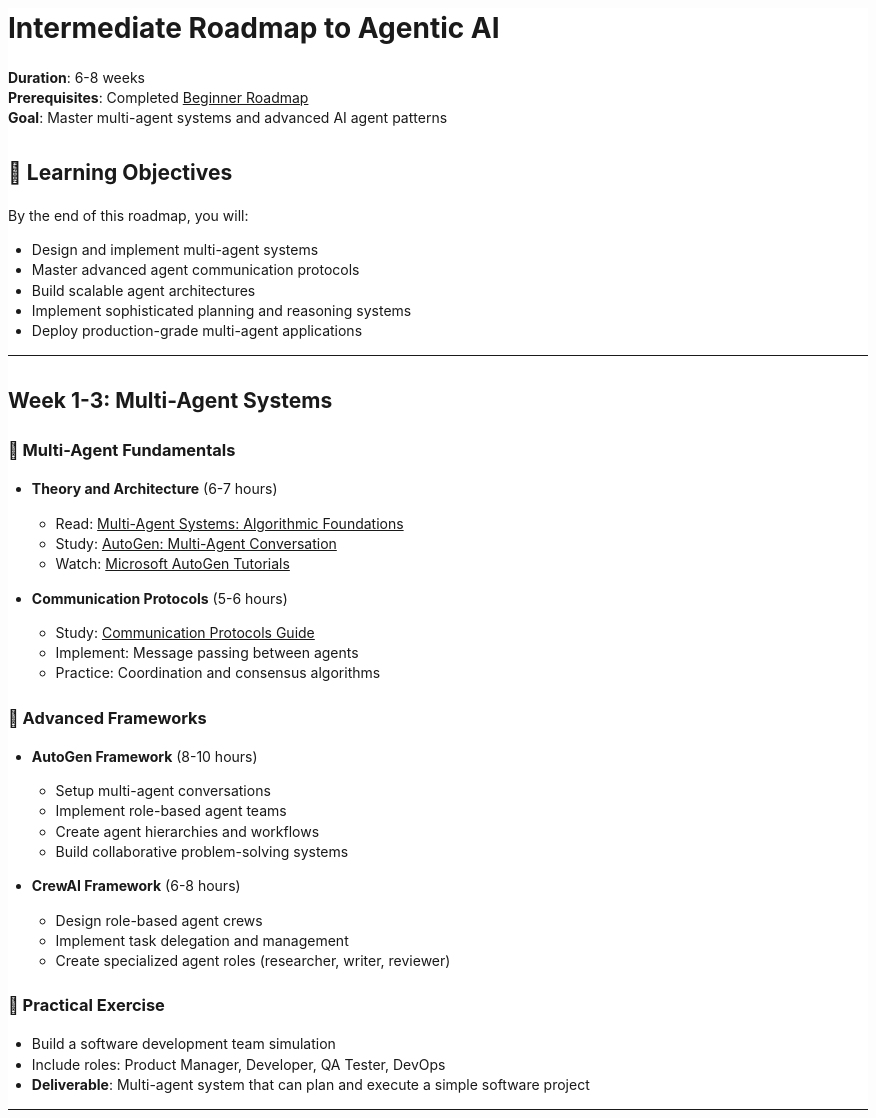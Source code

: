# Intermediate Roadmap to Agentic AI

**Duration**: 6-8 weeks  
**Prerequisites**: Completed [Beginner Roadmap](./beginner.md)  
**Goal**: Master multi-agent systems and advanced AI agent patterns

## 🎯 Learning Objectives

By the end of this roadmap, you will:
- Design and implement multi-agent systems
- Master advanced agent communication protocols
- Build scalable agent architectures
- Implement sophisticated planning and reasoning systems
- Deploy production-grade multi-agent applications

---

## Week 1-3: Multi-Agent Systems

### 🤖 Multi-Agent Fundamentals
- **Theory and Architecture** (6-7 hours)
  - Read: [Multi-Agent Systems: Algorithmic Foundations](https://www.amazon.com/Multi-Agent-Systems-Algorithmic-Game-Theoretic-Foundations/dp/0521899435)
  - Study: [AutoGen: Multi-Agent Conversation](https://arxiv.org/abs/2308.08155)
  - Watch: [Microsoft AutoGen Tutorials](https://www.youtube.com/@MicrosoftDeveloper)

- **Communication Protocols** (5-6 hours)
  - Study: [Communication Protocols Guide](../cheat-sheets/communication-protocols.md)
  - Implement: Message passing between agents
  - Practice: Coordination and consensus algorithms

### 🦜 Advanced Frameworks
- **AutoGen Framework** (8-10 hours)
  - Setup multi-agent conversations
  - Implement role-based agent teams
  - Create agent hierarchies and workflows
  - Build collaborative problem-solving systems

- **CrewAI Framework** (6-8 hours)
  - Design role-based agent crews
  - Implement task delegation and management
  - Create specialized agent roles (researcher, writer, reviewer)

### 🎯 Practical Exercise
- Build a software development team simulation
- Include roles: Product Manager, Developer, QA Tester, DevOps
- **Deliverable**: Multi-agent system that can plan and execute a simple software project

---
